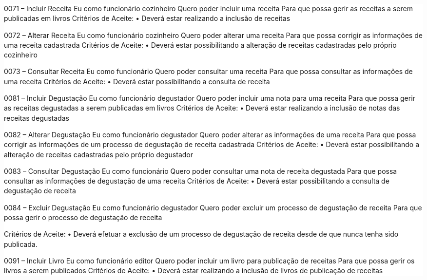 0071 – Incluir Receita
Eu como funcionário cozinheiro
Quero poder incluir uma receita 
Para que possa gerir as receitas a serem publicadas em livros
Critérios de Aceite:
•	Deverá estar realizando a inclusão de receitas

0072 – Alterar Receita
Eu como funcionário cozinheiro
Quero poder alterar uma receita
Para que possa corrigir as informações de uma receita cadastrada
Critérios de Aceite:
•	Deverá estar possibilitando a alteração de receitas cadastradas pelo próprio cozinheiro

0073 – Consultar Receita
Eu como funcionário
Quero poder consultar uma receita
Para que possa consultar as informações de uma receita
Critérios de Aceite:
•	Deverá estar possibilitando a consulta de receita

0081 – Incluir Degustação
Eu como funcionário degustador
Quero poder incluir uma nota para uma receita 
Para que possa gerir as receitas degustadas a serem publicadas em livros
Critérios de Aceite:
•	Deverá estar realizando a inclusão de notas das receitas degustadas

0082 – Alterar Degustação
Eu como funcionário degustador
Quero poder alterar as informações de uma receita
Para que possa corrigir as informações de um processo de degustação de receita cadastrada
Critérios de Aceite:
•	Deverá estar possibilitando a alteração de receitas cadastradas pelo próprio degustador

0083 – Consultar Degustação
Eu como funcionário
Quero poder consultar uma nota de receita degustada
Para que possa consultar as informações de degustação de uma receita
Critérios de Aceite:
•	Deverá estar possibilitando a consulta de degustação de receita

0084 – Excluir Degustação
Eu como funcionário degustador
Quero poder excluir um  processo de degustação de receita
Para que possa gerir o processo de degustação de receita

Critérios de Aceite:
•	Deverá efetuar a exclusão de um processo de degustação de receita desde de que nunca tenha sido publicada.

0091 – Incluir Livro
Eu como funcionário editor
Quero poder incluir um livro para publicação de receitas 
Para que possa gerir os livros a serem publicados
Critérios de Aceite:
•	Deverá estar realizando a inclusão de livros de publicação de receitas
